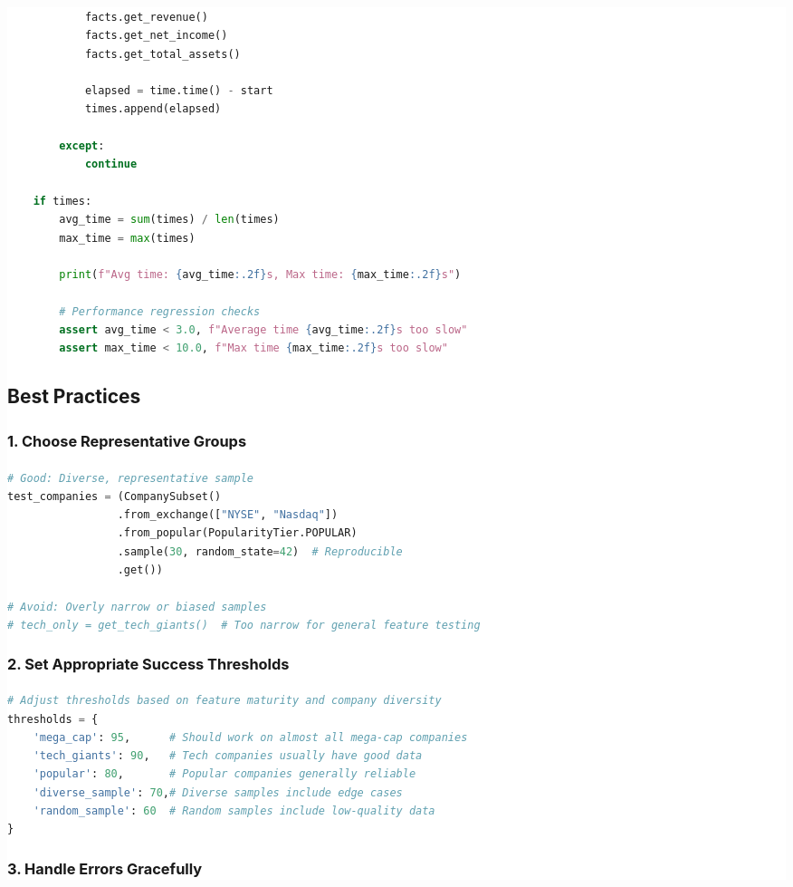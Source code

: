 ```python
            facts.get_revenue()
            facts.get_net_income()
            facts.get_total_assets()

            elapsed = time.time() - start
            times.append(elapsed)

        except:
            continue

    if times:
        avg_time = sum(times) / len(times)
        max_time = max(times)

        print(f"Avg time: {avg_time:.2f}s, Max time: {max_time:.2f}s")

        # Performance regression checks
        assert avg_time < 3.0, f"Average time {avg_time:.2f}s too slow"
        assert max_time < 10.0, f"Max time {max_time:.2f}s too slow"
```

## Best Practices

### 1. Choose Representative Groups

```python
# Good: Diverse, representative sample
test_companies = (CompanySubset()
                 .from_exchange(["NYSE", "Nasdaq"])
                 .from_popular(PopularityTier.POPULAR)
                 .sample(30, random_state=42)  # Reproducible
                 .get())

# Avoid: Overly narrow or biased samples
# tech_only = get_tech_giants()  # Too narrow for general feature testing
```

### 2. Set Appropriate Success Thresholds

```python
# Adjust thresholds based on feature maturity and company diversity
thresholds = {
    'mega_cap': 95,      # Should work on almost all mega-cap companies
    'tech_giants': 90,   # Tech companies usually have good data
    'popular': 80,       # Popular companies generally reliable
    'diverse_sample': 70,# Diverse samples include edge cases
    'random_sample': 60  # Random samples include low-quality data
}
```

### 3. Handle Errors Gracefully
